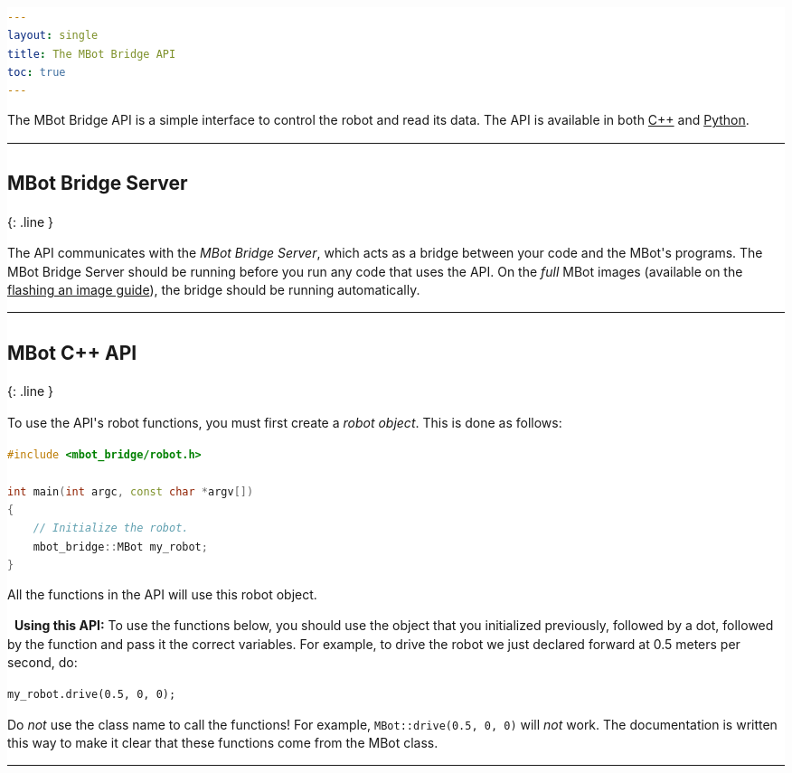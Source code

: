 ```yaml
---
layout: single
title: The MBot Bridge API
toc: true
---
```


The MBot Bridge API is a simple interface to control the robot and read its data. The API is available in both [C++](#mbot-c-api) and [Python](#mbot-python-api).

---

## MBot Bridge Server
{: .line }

The API communicates with the *MBot Bridge Server*, which acts as a bridge between your code and the MBot's programs. The MBot Bridge Server should be running before you run any code that uses the API. On the *full* MBot images (available on the [flashing an image guide](/docs/setup/01-install-os)), the bridge should be running automatically.

---

## MBot C++ API
{: .line }

To use the API's robot functions, you must first create a *robot object*. This is done as follows:
```cpp
#include <mbot_bridge/robot.h>

int main(int argc, const char *argv[])
{
    // Initialize the robot.
    mbot_bridge::MBot my_robot;
}
```
All the functions in the API will use this robot object.

<div class="notice--info">
    <i class="fas fa-cogs"></i>&nbsp;&nbsp;<strong>Using this API:</strong> To use the functions below, you should use the object that you initialized previously, followed by a dot, followed by the function and pass it the correct variables. For example, to drive the robot we just declared forward at 0.5 meters per second, do:
    <div class="language-cpp highlighter-rouge" ><div class="highlight">
        <pre class="highlight"><code>my_robot.drive(0.5, 0, 0);</code></pre>
    </div></div>
    Do <i>not</i> use the class name to call the functions! For example, <code>MBot::drive(0.5, 0, 0)</code> will <i>not</i> work. The documentation is written this way to make it clear that these functions come from the MBot class.
</div>

---
